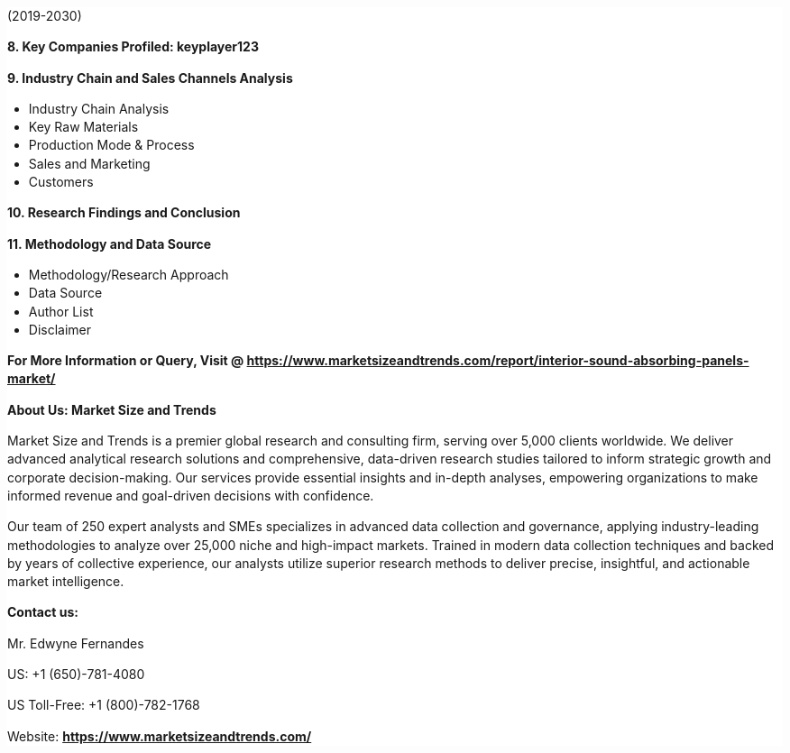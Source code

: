 (2019-2030)</li></ul><p><strong>8. Key Companies Profiled: keyplayer123</strong></p><p><strong>9. Industry Chain and Sales Channels Analysis</strong></p><ul><li>Industry Chain Analysis</li><li>Key Raw Materials</li><li>Production Mode &amp; Process</li><li>Sales and Marketing</li><li>Customers</li></ul><p><strong>10. Research Findings and Conclusion</strong></p><p><strong>11. Methodology and Data Source</strong></p><ul><li>Methodology/Research Approach</li><li>Data Source</li><li>Author List</li><li>Disclaimer</li></ul></p><p><strong>For More Information or Query, Visit @ <a href="https://www.marketsizeandtrends.com/report/interior-sound-absorbing-panels-market/">https://www.marketsizeandtrends.com/report/interior-sound-absorbing-panels-market/</a></strong></p><p><strong>About Us: Market Size and Trends</strong></p><p>Market Size and Trends is a premier global research and consulting firm, serving over 5,000 clients worldwide. We deliver advanced analytical research solutions and comprehensive, data-driven research studies tailored to inform strategic growth and corporate decision-making. Our services provide essential insights and in-depth analyses, empowering organizations to make informed revenue and goal-driven decisions with confidence.</p><p>Our team of 250 expert analysts and SMEs specializes in advanced data collection and governance, applying industry-leading methodologies to analyze over 25,000 niche and high-impact markets. Trained in modern data collection techniques and backed by years of collective experience, our analysts utilize superior research methods to deliver precise, insightful, and actionable market intelligence.</p><p><strong>Contact us:</strong></p><p>Mr. Edwyne Fernandes</p><p>US: +1 (650)-781-4080</p><p>US Toll-Free: +1 (800)-782-1768</p><p>Website: <strong><a href="https://www.marketsizeandtrends.com/">https://www.marketsizeandtrends.com/</a></strong></p>

